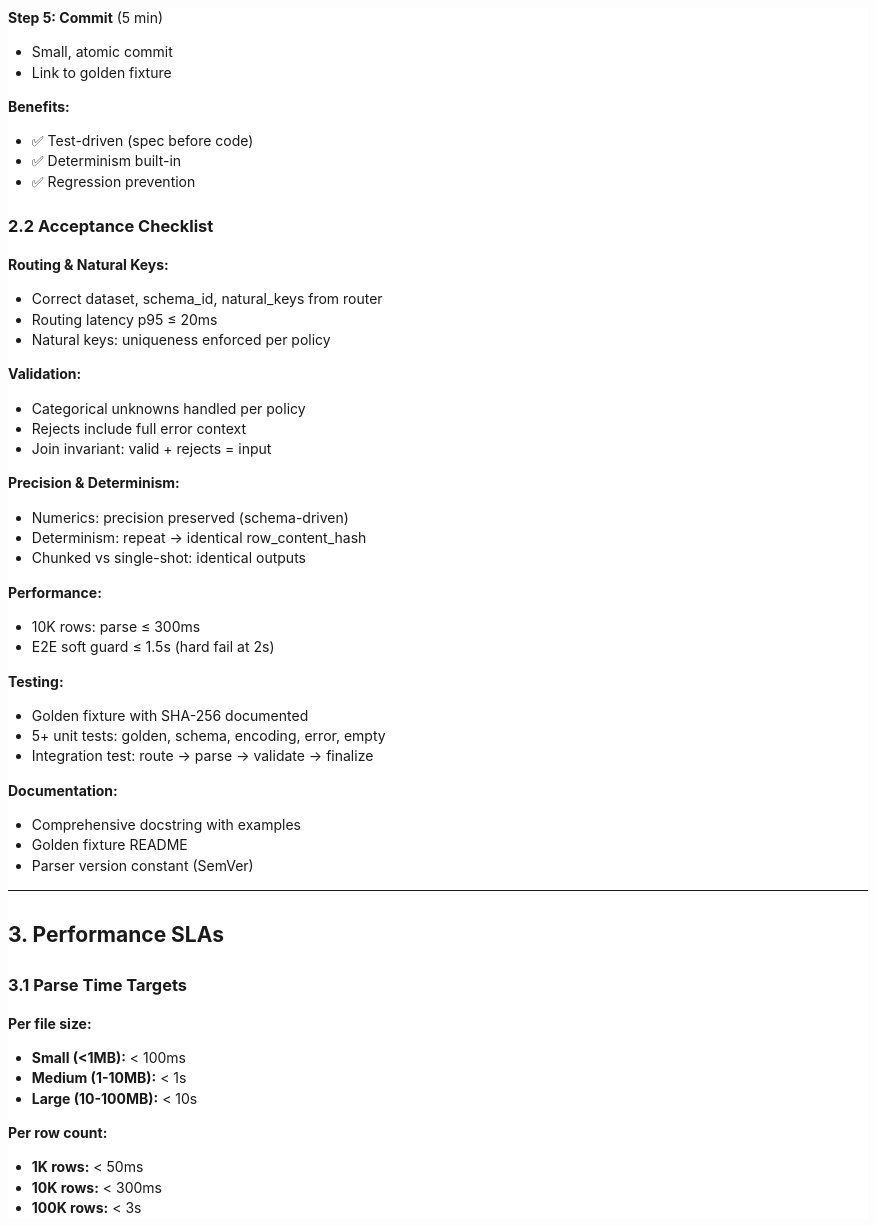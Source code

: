 **Step 5: Commit** (5 min)
- Small, atomic commit
- Link to golden fixture

**Benefits:**
- ✅ Test-driven (spec before code)
- ✅ Determinism built-in
- ✅ Regression prevention

### 2.2 Acceptance Checklist

**Routing & Natural Keys:**
-  Correct dataset, schema_id, natural_keys from router
-  Routing latency p95 ≤ 20ms
-  Natural keys: uniqueness enforced per policy

**Validation:**
-  Categorical unknowns handled per policy
-  Rejects include full error context
-  Join invariant: valid + rejects = input

**Precision & Determinism:**
-  Numerics: precision preserved (schema-driven)
-  Determinism: repeat → identical row_content_hash
-  Chunked vs single-shot: identical outputs

**Performance:**
-  10K rows: parse ≤ 300ms
-  E2E soft guard ≤ 1.5s (hard fail at 2s)

**Testing:**
-  Golden fixture with SHA-256 documented
-  5+ unit tests: golden, schema, encoding, error, empty
-  Integration test: route → parse → validate → finalize

**Documentation:**
-  Comprehensive docstring with examples
-  Golden fixture README
-  Parser version constant (SemVer)

---

## 3. Performance SLAs

### 3.1 Parse Time Targets

**Per file size:**
- **Small (<1MB):** < 100ms
- **Medium (1-10MB):** < 1s
- **Large (10-100MB):** < 10s

**Per row count:**
- **1K rows:** < 50ms
- **10K rows:** < 300ms
- **100K rows:** < 3s
